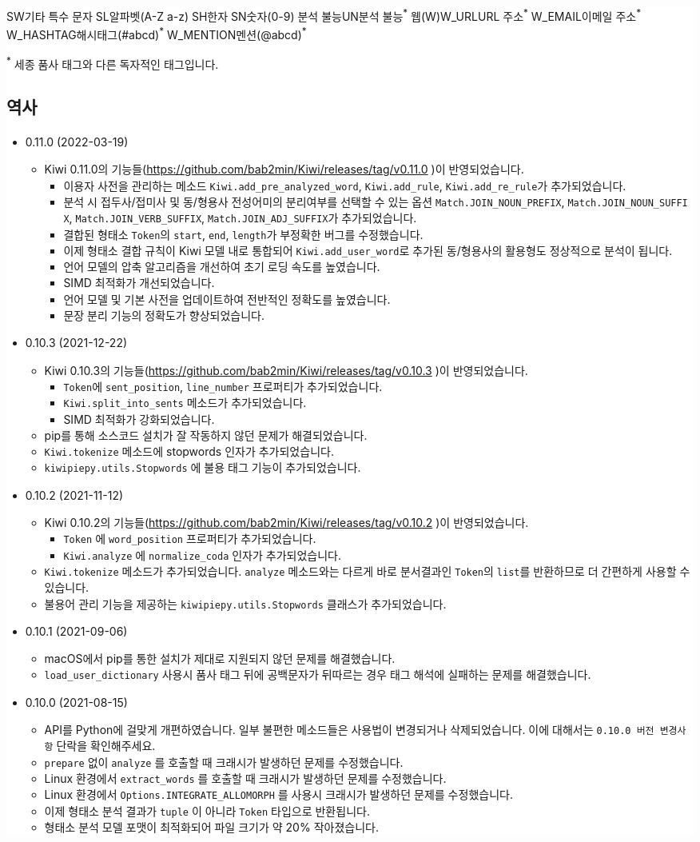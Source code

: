 <tr><td>SW</td><td>기타 특수 문자</td></tr>
<tr><td>SL</td><td>알파벳(A-Z a-z)</td></tr>
<tr><td>SH</td><td>한자</td></tr>
<tr><td>SN</td><td>숫자(0-9)</td></tr>
<tr><th rowspan='1'>분석 불능</th><td>UN</td><td>분석 불능<sup>*</sup></td></tr>
<tr><th rowspan='4'>웹(W)</th><td>W_URL</td><td>URL 주소<sup>*</sup></td></tr>
<tr><td>W_EMAIL</td><td>이메일 주소<sup>*</sup></td></tr>
<tr><td>W_HASHTAG</td><td>해시태그(#abcd)<sup>*</sup></td></tr>
<tr><td>W_MENTION</td><td>멘션(@abcd)<sup>*</sup></td></tr>
</table>

<sup>*</sup> 세종 품사 태그와 다른 독자적인 태그입니다.

역사
----
* 0.11.0 (2022-03-19)
    * Kiwi 0.11.0의 기능들(https://github.com/bab2min/Kiwi/releases/tag/v0.11.0 )이 반영되었습니다.
        * 이용자 사전을 관리하는 메소드 `Kiwi.add_pre_analyzed_word`, `Kiwi.add_rule`, `Kiwi.add_re_rule`가 추가되었습니다.
        * 분석 시 접두사/접미사 및 동/형용사 전성어미의 분리여부를 선택할 수 있는 옵션 `Match.JOIN_NOUN_PREFIX`, `Match.JOIN_NOUN_SUFFIX`, `Match.JOIN_VERB_SUFFIX`, `Match.JOIN_ADJ_SUFFIX`가 추가되었습니다.
        * 결합된 형태소 `Token`의 `start`, `end`, `length`가 부정확한 버그를 수정했습니다.
        * 이제 형태소 결합 규칙이 Kiwi 모델 내로 통합되어 `Kiwi.add_user_word`로 추가된 동/형용사의 활용형도 정상적으로 분석이 됩니다.
        * 언어 모델의 압축 알고리즘을 개선하여 초기 로딩 속도를 높였습니다.
        * SIMD 최적화가 개선되었습니다.
        * 언어 모델 및 기본 사전을 업데이트하여 전반적인 정확도를 높였습니다.
        * 문장 분리 기능의 정확도가 향상되었습니다.

* 0.10.3 (2021-12-22)
    * Kiwi 0.10.3의 기능들(https://github.com/bab2min/Kiwi/releases/tag/v0.10.3 )이 반영되었습니다.
        * `Token`에 `sent_position`, `line_number` 프로퍼티가 추가되었습니다.
        * `Kiwi.split_into_sents` 메소드가 추가되었습니다.
        * SIMD 최적화가 강화되었습니다.
    * pip를 통해 소스코드 설치가 잘 작동하지 않던 문제가 해결되었습니다.
    * `Kiwi.tokenize` 메소드에 stopwords 인자가 추가되었습니다.
    * `kiwipiepy.utils.Stopwords` 에 불용 태그 기능이 추가되었습니다.

* 0.10.2 (2021-11-12)
    * Kiwi 0.10.2의 기능들(https://github.com/bab2min/Kiwi/releases/tag/v0.10.2 )이 반영되었습니다.
        * `Token` 에 `word_position` 프로퍼티가 추가되었습니다.
        * `Kiwi.analyze` 에 `normalize_coda` 인자가 추가되었습니다.
    * `Kiwi.tokenize` 메소드가 추가되었습니다. `analyze` 메소드와는 다르게 바로 분서결과인 `Token`의 `list`를 반환하므로 더 간편하게 사용할 수 있습니다.
    * 불용어 관리 기능을 제공하는 `kiwipiepy.utils.Stopwords` 클래스가 추가되었습니다.

* 0.10.1 (2021-09-06)
    * macOS에서 pip를 통한 설치가 제대로 지원되지 않던 문제를 해결했습니다.
    * `load_user_dictionary` 사용시 품사 태그 뒤에 공백문자가 뒤따르는 경우 태그 해석에 실패하는 문제를 해결했습니다.

* 0.10.0 (2021-08-15)
    * API를 Python에 걸맞게 개편하였습니다. 일부 불편한 메소드들은 사용법이 변경되거나 삭제되었습니다. 이에 대해서는 `0.10.0 버전 변경사항` 단락을 확인해주세요.
    * `prepare` 없이 `analyze` 를 호출할 때 크래시가 발생하던 문제를 수정했습니다.
    * Linux 환경에서 `extract_words` 를 호출할 때 크래시가 발생하던 문제를 수정했습니다.
    * Linux 환경에서 `Options.INTEGRATE_ALLOMORPH` 를 사용시 크래시가 발생하던 문제를 수정했습니다.
    * 이제 형태소 분석 결과가 `tuple` 이 아니라 `Token` 타입으로 반환됩니다. 
    * 형태소 분석 모델 포맷이 최적화되어 파일 크기가 약 20% 작아졌습니다.
